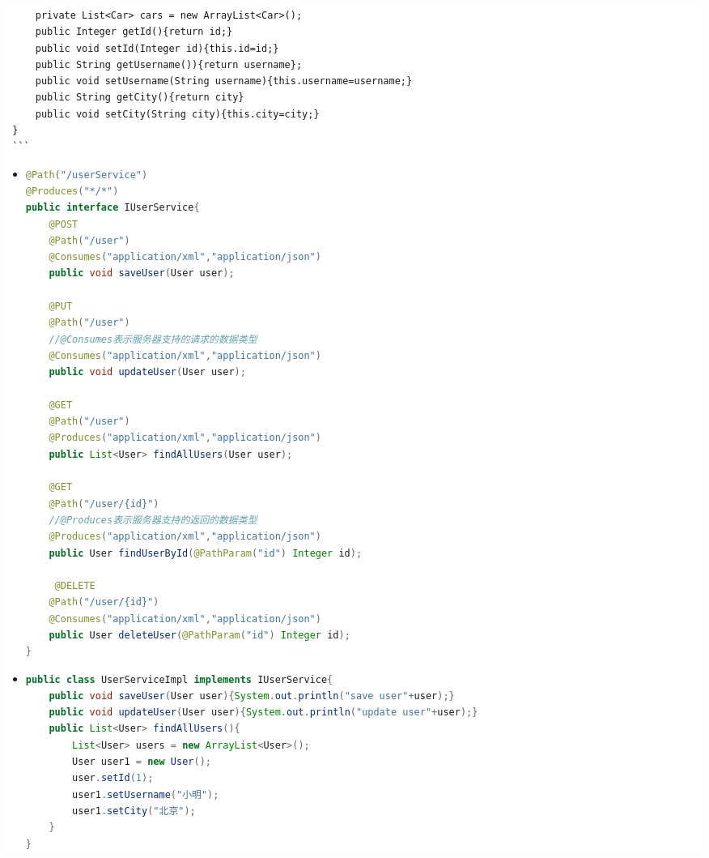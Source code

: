          private List<Car> cars = new ArrayList<Car>();
         public Integer getId(){return id;}
         public void setId(Integer id){this.id=id;}
         public String getUsername()){return username};
         public void setUsername(String username){this.username=username;}
         public String getCity(){return city}
         public void setCity(String city){this.city=city;}
     }
     ```

   - ```java
     @Path("/userService")
     @Produces("*/*")
     public interface IUserService{
         @POST
         @Path("/user")
         @Consumes("application/xml","application/json")
         public void saveUser(User user);
         
         @PUT
         @Path("/user")
         //@Consumes表示服务器支持的请求的数据类型
         @Consumes("application/xml","application/json")
         public void updateUser(User user);
         
         @GET
         @Path("/user")
         @Produces("application/xml","application/json")
         public List<User> findAllUsers(User user);
         
         @GET
         @Path("/user/{id}")
         //@Produces表示服务器支持的返回的数据类型
         @Produces("application/xml","application/json")
         public User findUserById(@PathParam("id") Integer id);
         
          @DELETE
         @Path("/user/{id}")
         @Consumes("application/xml","application/json")
         public User deleteUser(@PathParam("id") Integer id);
     }
     ```

   - ```java
     public class UserServiceImpl implements IUserService{
         public void saveUser(User user){System.out.println("save user"+user);}
         public void updateUser(User user){System.out.println("update user"+user);}
         public List<User> findAllUsers(){
             List<User> users = new ArrayList<User>();
             User user1 = new User();
             user.setId(1);
             user1.setUsername("小明");
             user1.setCity("北京");
         }
     }
     ```
